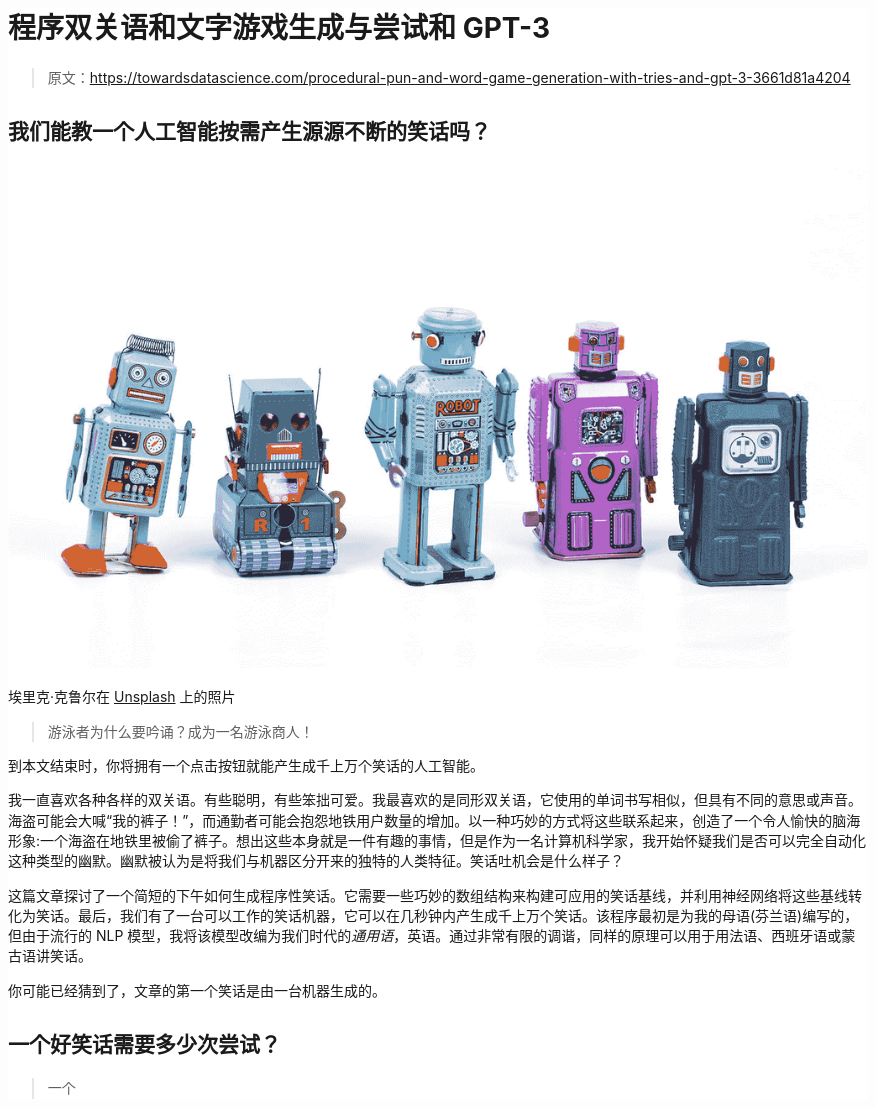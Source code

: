 # 程序双关语和文字游戏生成与尝试和 GPT-3

> 原文：<https://towardsdatascience.com/procedural-pun-and-word-game-generation-with-tries-and-gpt-3-3661d81a4204>

## 我们能教一个人工智能按需产生源源不断的笑话吗？

![](img/3d67291bd81ed7e209a7e85c37abf265.png)

埃里克·克鲁尔在 [Unsplash](https://unsplash.com?utm_source=medium&utm_medium=referral) 上的照片

> 游泳者为什么要吟诵？成为一名游泳商人！

到本文结束时，你将拥有一个点击按钮就能产生成千上万个笑话的人工智能。

我一直喜欢各种各样的双关语。有些聪明，有些笨拙可爱。我最喜欢的是同形双关语，它使用的单词书写相似，但具有不同的意思或声音。海盗可能会大喊“我的裤子！”，而通勤者可能会抱怨地铁用户数量的增加。以一种巧妙的方式将这些联系起来，创造了一个令人愉快的脑海形象:一个海盗在地铁里被偷了裤子。想出这些本身就是一件有趣的事情，但是作为一名计算机科学家，我开始怀疑我们是否可以完全自动化这种类型的幽默。幽默被认为是将我们与机器区分开来的独特的人类特征。笑话吐机会是什么样子？

这篇文章探讨了一个简短的下午如何生成程序性笑话。它需要一些巧妙的数组结构来构建可应用的笑话基线，并利用神经网络将这些基线转化为笑话。最后，我们有了一台可以工作的笑话机器，它可以在几秒钟内产生成千上万个笑话。该程序最初是为我的母语(芬兰语)编写的，但由于流行的 NLP 模型，我将该模型改编为我们时代的*通用语*，英语。通过非常有限的调谐，同样的原理可以用于用法语、西班牙语或蒙古语讲笑话。

你可能已经猜到了，文章的第一个笑话是由一台机器生成的。

## 一个好笑话需要多少次尝试？

> 一个
